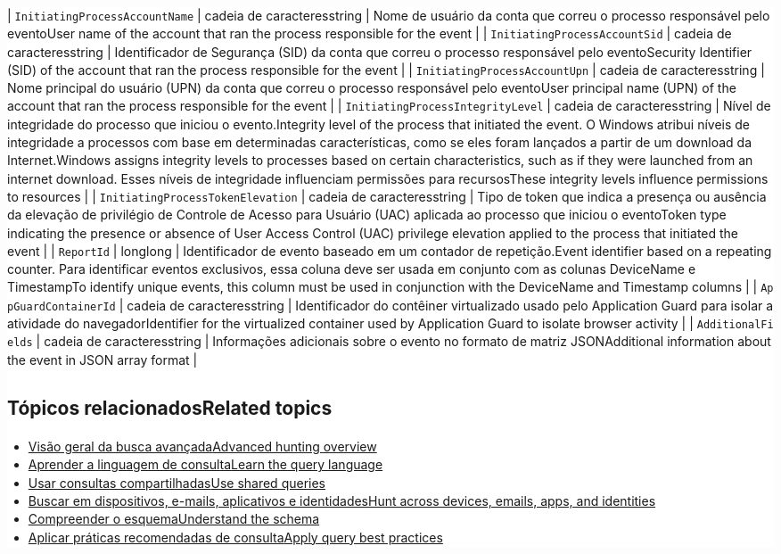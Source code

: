| `InitiatingProcessAccountName` | <span data-ttu-id="b4c8c-166">cadeia de caracteres</span><span class="sxs-lookup"><span data-stu-id="b4c8c-166">string</span></span> | <span data-ttu-id="b4c8c-167">Nome de usuário da conta que correu o processo responsável pelo evento</span><span class="sxs-lookup"><span data-stu-id="b4c8c-167">User name of the account that ran the process responsible for the event</span></span> |
| `InitiatingProcessAccountSid` | <span data-ttu-id="b4c8c-168">cadeia de caracteres</span><span class="sxs-lookup"><span data-stu-id="b4c8c-168">string</span></span> | <span data-ttu-id="b4c8c-169">Identificador de Segurança (SID) da conta que correu o processo responsável pelo evento</span><span class="sxs-lookup"><span data-stu-id="b4c8c-169">Security Identifier (SID) of the account that ran the process responsible for the event</span></span> |
| `InitiatingProcessAccountUpn` | <span data-ttu-id="b4c8c-170">cadeia de caracteres</span><span class="sxs-lookup"><span data-stu-id="b4c8c-170">string</span></span> | <span data-ttu-id="b4c8c-171">Nome principal do usuário (UPN) da conta que correu o processo responsável pelo evento</span><span class="sxs-lookup"><span data-stu-id="b4c8c-171">User principal name (UPN) of the account that ran the process responsible for the event</span></span> |
| `InitiatingProcessIntegrityLevel` | <span data-ttu-id="b4c8c-172">cadeia de caracteres</span><span class="sxs-lookup"><span data-stu-id="b4c8c-172">string</span></span> | <span data-ttu-id="b4c8c-173">Nível de integridade do processo que iniciou o evento.</span><span class="sxs-lookup"><span data-stu-id="b4c8c-173">Integrity level of the process that initiated the event.</span></span> <span data-ttu-id="b4c8c-174">O Windows atribui níveis de integridade a processos com base em determinadas características, como se eles foram lançados a partir de um download da Internet.</span><span class="sxs-lookup"><span data-stu-id="b4c8c-174">Windows assigns integrity levels to processes based on certain characteristics, such as if they were launched from an internet download.</span></span> <span data-ttu-id="b4c8c-175">Esses níveis de integridade influenciam permissões para recursos</span><span class="sxs-lookup"><span data-stu-id="b4c8c-175">These integrity levels influence permissions to resources</span></span> |
| `InitiatingProcessTokenElevation` | <span data-ttu-id="b4c8c-176">cadeia de caracteres</span><span class="sxs-lookup"><span data-stu-id="b4c8c-176">string</span></span> | <span data-ttu-id="b4c8c-177">Tipo de token que indica a presença ou ausência da elevação de privilégio de Controle de Acesso para Usuário (UAC) aplicada ao processo que iniciou o evento</span><span class="sxs-lookup"><span data-stu-id="b4c8c-177">Token type indicating the presence or absence of User Access Control (UAC) privilege elevation applied to the process that initiated the event</span></span> |
| `ReportId` | <span data-ttu-id="b4c8c-178">long</span><span class="sxs-lookup"><span data-stu-id="b4c8c-178">long</span></span> | <span data-ttu-id="b4c8c-179">Identificador de evento baseado em um contador de repetição.</span><span class="sxs-lookup"><span data-stu-id="b4c8c-179">Event identifier based on a repeating counter.</span></span> <span data-ttu-id="b4c8c-180">Para identificar eventos exclusivos, essa coluna deve ser usada em conjunto com as colunas DeviceName e Timestamp</span><span class="sxs-lookup"><span data-stu-id="b4c8c-180">To identify unique events, this column must be used in conjunction with the DeviceName and Timestamp columns</span></span> |
| `AppGuardContainerId` | <span data-ttu-id="b4c8c-181">cadeia de caracteres</span><span class="sxs-lookup"><span data-stu-id="b4c8c-181">string</span></span> | <span data-ttu-id="b4c8c-182">Identificador do contêiner virtualizado usado pelo Application Guard para isolar a atividade do navegador</span><span class="sxs-lookup"><span data-stu-id="b4c8c-182">Identifier for the virtualized container used by Application Guard to isolate browser activity</span></span> |
| `AdditionalFields` | <span data-ttu-id="b4c8c-183">cadeia de caracteres</span><span class="sxs-lookup"><span data-stu-id="b4c8c-183">string</span></span> | <span data-ttu-id="b4c8c-184">Informações adicionais sobre o evento no formato de matriz JSON</span><span class="sxs-lookup"><span data-stu-id="b4c8c-184">Additional information about the event in JSON array format</span></span> |

## <a name="related-topics"></a><span data-ttu-id="b4c8c-185">Tópicos relacionados</span><span class="sxs-lookup"><span data-stu-id="b4c8c-185">Related topics</span></span>
- [<span data-ttu-id="b4c8c-186">Visão geral da busca avançada</span><span class="sxs-lookup"><span data-stu-id="b4c8c-186">Advanced hunting overview</span></span>](advanced-hunting-overview.md)
- [<span data-ttu-id="b4c8c-187">Aprender a linguagem de consulta</span><span class="sxs-lookup"><span data-stu-id="b4c8c-187">Learn the query language</span></span>](advanced-hunting-query-language.md)
- [<span data-ttu-id="b4c8c-188">Usar consultas compartilhadas</span><span class="sxs-lookup"><span data-stu-id="b4c8c-188">Use shared queries</span></span>](advanced-hunting-shared-queries.md)
- [<span data-ttu-id="b4c8c-189">Buscar em dispositivos, e-mails, aplicativos e identidades</span><span class="sxs-lookup"><span data-stu-id="b4c8c-189">Hunt across devices, emails, apps, and identities</span></span>](advanced-hunting-query-emails-devices.md)
- [<span data-ttu-id="b4c8c-190">Compreender o esquema</span><span class="sxs-lookup"><span data-stu-id="b4c8c-190">Understand the schema</span></span>](advanced-hunting-schema-tables.md)
- [<span data-ttu-id="b4c8c-191">Aplicar práticas recomendadas de consulta</span><span class="sxs-lookup"><span data-stu-id="b4c8c-191">Apply query best practices</span></span>](advanced-hunting-best-practices.md)
